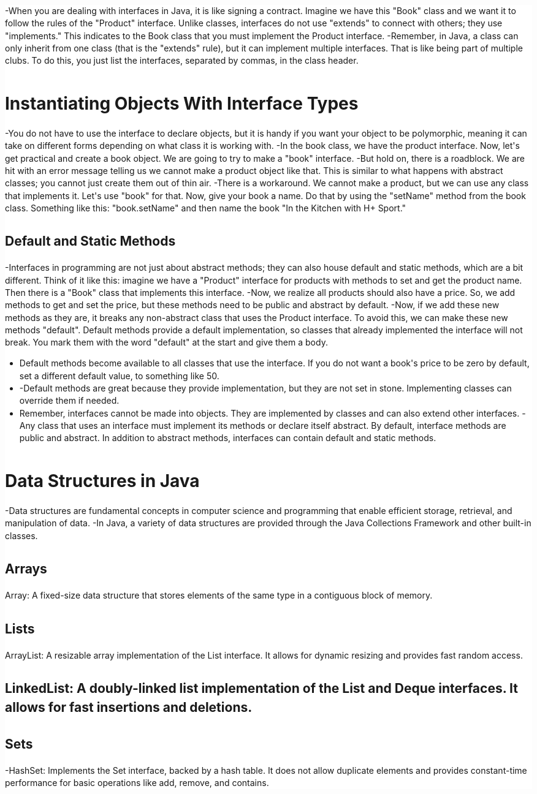 -When you are dealing with interfaces in Java, it is like signing a contract. Imagine we have this "Book" class and we want it to follow the rules of the "Product" interface. Unlike classes, interfaces do not use "extends" to connect with others; they use "implements." This indicates to the Book class that you must implement the Product interface.
-Remember, in Java, a class can only inherit from one class (that is  the "extends" rule), but it can implement multiple interfaces. That is like being part of multiple clubs. To do this, you just list the interfaces, separated by commas, in the class header.
# Instantiating Objects With Interface Types
-You do not have to use the interface to declare objects, but it is handy if you want your object to be polymorphic, meaning it can take on different forms depending on what class it is working with.
-In the book class, we have the product interface. Now, let's get practical and create a book object. We are going to try to make a "book" interface. 
-But hold on, there is a roadblock. We are hit with an error message telling us we cannot make a product object like that. This is similar to what happens with abstract classes; you cannot just create them out of thin air.
-There is a workaround. We cannot make a product, but we can use any class that implements it. Let's use "book" for that. Now, give your book a name. Do that by using the "setName" method from the book class. Something like this: "book.setName" and then name the book "In the Kitchen with H+ Sport."
## Default and Static Methods
-Interfaces in programming are not just about abstract methods; they can also house default and static methods, which are a bit different. Think of it like this: imagine we have a "Product" interface for products with methods to set and get the product name. Then there is a "Book" class that implements this interface.
-Now, we realize all products should also have a price. So, we add methods to get and set the price, but these methods need to be public and abstract by default. 
-Now, if we add these new methods as they are, it breaks any non-abstract class that uses the Product interface. To avoid this, we can make these new methods "default". Default methods provide a default implementation, so classes that already implemented the interface will not break. You mark them with the word "default" at the start and give them a body.
- Default methods become available to all classes that use the interface. If you do not want a book's price to be zero by default, set a different default value, to something like 50.
- -Default methods are great because they provide implementation, but they are not set in stone. Implementing classes can override them if needed.
- Remember, interfaces cannot be made into objects. They are implemented by classes and can also extend other interfaces. 
-Any class that uses an interface must implement its methods or declare itself abstract. By default, interface methods are public and abstract. In addition to abstract methods, interfaces can contain default and static methods.
# Data Structures in Java
-Data structures are fundamental concepts in computer science and programming that enable efficient storage, retrieval, and manipulation of data.
-In Java, a variety of data structures are provided through the Java Collections Framework and other built-in classes.
## Arrays
Array: A fixed-size data structure that stores elements of the same type in a contiguous block of memory.
## Lists
ArrayList: A resizable array implementation of the List interface. It allows for dynamic resizing and provides fast random access.
## LinkedList: A doubly-linked list implementation of the List and Deque interfaces. It allows for fast insertions and deletions.
## Sets
-HashSet: Implements the Set interface, backed by a hash table. It does not allow duplicate elements and provides constant-time performance for basic operations like add, remove, and contains.